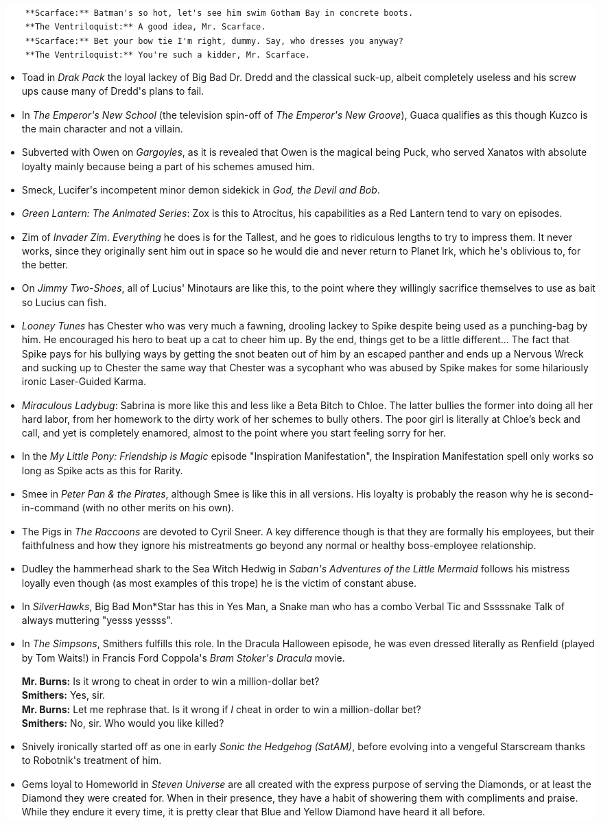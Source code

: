         **Scarface:** Batman's so hot, let's see him swim Gotham Bay in concrete boots.  
        **The Ventriloquist:** A good idea, Mr. Scarface.  
        **Scarface:** Bet your bow tie I'm right, dummy. Say, who dresses you anyway?  
        **The Ventriloquist:** You're such a kidder, Mr. Scarface.
        
-   Toad in _Drak Pack_ the loyal lackey of Big Bad Dr. Dredd and the classical suck-up, albeit completely useless and his screw ups cause many of Dredd's plans to fail.
-   In _The Emperor's New School_ (the television spin-off of _The Emperor's New Groove_), Guaca qualifies as this though Kuzco is the main character and not a villain.
-   Subverted with Owen on _Gargoyles_, as it is revealed that Owen is the magical being Puck, who served Xanatos with absolute loyalty mainly because being a part of his schemes amused him.
-   Smeck, Lucifer's incompetent minor demon sidekick in _God, the Devil and Bob_.
-   _Green Lantern: The Animated Series_: Zox is this to Atrocitus, his capabilities as a Red Lantern tend to vary on episodes.
-   Zim of _Invader Zim_. _Everything_ he does is for the Tallest, and he goes to ridiculous lengths to try to impress them. It never works, since they originally sent him out in space so he would die and never return to Planet Irk, which he's oblivious to, for the better.
-   On _Jimmy Two-Shoes_, all of Lucius' Minotaurs are like this, to the point where they willingly sacrifice themselves to use as bait so Lucius can fish.
-   _Looney Tunes_ has Chester who was very much a fawning, drooling lackey to Spike despite being used as a punching-bag by him. He encouraged his hero to beat up a cat to cheer him up. By the end, things get to be a little different... The fact that Spike pays for his bullying ways by getting the snot beaten out of him by an escaped panther and ends up a Nervous Wreck and sucking up to Chester the same way that Chester was a sycophant who was abused by Spike makes for some hilariously ironic Laser-Guided Karma.
-   _Miraculous Ladybug_: Sabrina is more like this and less like a Beta Bitch to Chloe. The latter bullies the former into doing all her hard labor, from her homework to the dirty work of her schemes to bully others. The poor girl is literally at Chloe’s beck and call, and yet is completely enamored, almost to the point where you start feeling sorry for her.
-   In the _My Little Pony: Friendship is Magic_ episode "Inspiration Manifestation", the Inspiration Manifestation spell only works so long as Spike acts as this for Rarity.
-   Smee in _Peter Pan & the Pirates_, although Smee is like this in all versions. His loyalty is probably the reason why he is second-in-command (with no other merits on his own).
-   The Pigs in _The Raccoons_ are devoted to Cyril Sneer. A key difference though is that they are formally his employees, but their faithfulness and how they ignore his mistreatments go beyond any normal or healthy boss-employee relationship.
-   Dudley the hammerhead shark to the Sea Witch Hedwig in _Saban's Adventures of the Little Mermaid_ follows his mistress loyally even though (as most examples of this trope) he is the victim of constant abuse.
-   In _SilverHawks_, Big Bad Mon\*Star has this in Yes Man, a Snake man who has a combo Verbal Tic and Sssssnake Talk of always muttering "yesss yessss".
-   In _The Simpsons_, Smithers fulfills this role. In the Dracula Halloween episode, he was even dressed literally as Renfield (played by Tom Waits!) in Francis Ford Coppola's _Bram Stoker's Dracula_ movie.
    
    **Mr. Burns:** Is it wrong to cheat in order to win a million-dollar bet?  
    **Smithers:** Yes, sir.  
    **Mr. Burns:** Let me rephrase that. Is it wrong if _I_ cheat in order to win a million-dollar bet?  
    **Smithers:** No, sir. Who would you like killed?
    
-   Snively ironically started off as one in early _Sonic the Hedgehog (SatAM)_, before evolving into a vengeful Starscream thanks to Robotnik's treatment of him.
-   Gems loyal to Homeworld in _Steven Universe_ are all created with the express purpose of serving the Diamonds, or at least the Diamond they were created for. When in their presence, they have a habit of showering them with compliments and praise. While they endure it every time, it is pretty clear that Blue and Yellow Diamond have heard it all before.
    